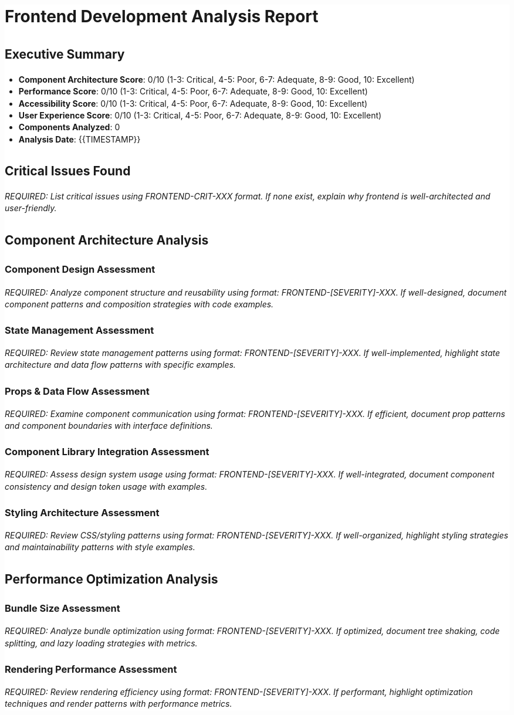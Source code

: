 # Frontend Development Analysis Report

## Executive Summary
- **Component Architecture Score**: 0/10 (1-3: Critical, 4-5: Poor, 6-7: Adequate, 8-9: Good, 10: Excellent)
- **Performance Score**: 0/10 (1-3: Critical, 4-5: Poor, 6-7: Adequate, 8-9: Good, 10: Excellent)
- **Accessibility Score**: 0/10 (1-3: Critical, 4-5: Poor, 6-7: Adequate, 8-9: Good, 10: Excellent)
- **User Experience Score**: 0/10 (1-3: Critical, 4-5: Poor, 6-7: Adequate, 8-9: Good, 10: Excellent)
- **Components Analyzed**: 0
- **Analysis Date**: {{TIMESTAMP}}

## Critical Issues Found
*REQUIRED: List critical issues using FRONTEND-CRIT-XXX format. If none exist, explain why frontend is well-architected and user-friendly.*

## Component Architecture Analysis

### Component Design Assessment
*REQUIRED: Analyze component structure and reusability using format: FRONTEND-[SEVERITY]-XXX. If well-designed, document component patterns and composition strategies with code examples.*

### State Management Assessment
*REQUIRED: Review state management patterns using format: FRONTEND-[SEVERITY]-XXX. If well-implemented, highlight state architecture and data flow patterns with specific examples.*

### Props & Data Flow Assessment
*REQUIRED: Examine component communication using format: FRONTEND-[SEVERITY]-XXX. If efficient, document prop patterns and component boundaries with interface definitions.*

### Component Library Integration Assessment
*REQUIRED: Assess design system usage using format: FRONTEND-[SEVERITY]-XXX. If well-integrated, document component consistency and design token usage with examples.*

### Styling Architecture Assessment
*REQUIRED: Review CSS/styling patterns using format: FRONTEND-[SEVERITY]-XXX. If well-organized, highlight styling strategies and maintainability patterns with style examples.*

## Performance Optimization Analysis

### Bundle Size Assessment
*REQUIRED: Analyze bundle optimization using format: FRONTEND-[SEVERITY]-XXX. If optimized, document tree shaking, code splitting, and lazy loading strategies with metrics.*

### Rendering Performance Assessment
*REQUIRED: Review rendering efficiency using format: FRONTEND-[SEVERITY]-XXX. If performant, highlight optimization techniques and render patterns with performance metrics.*
